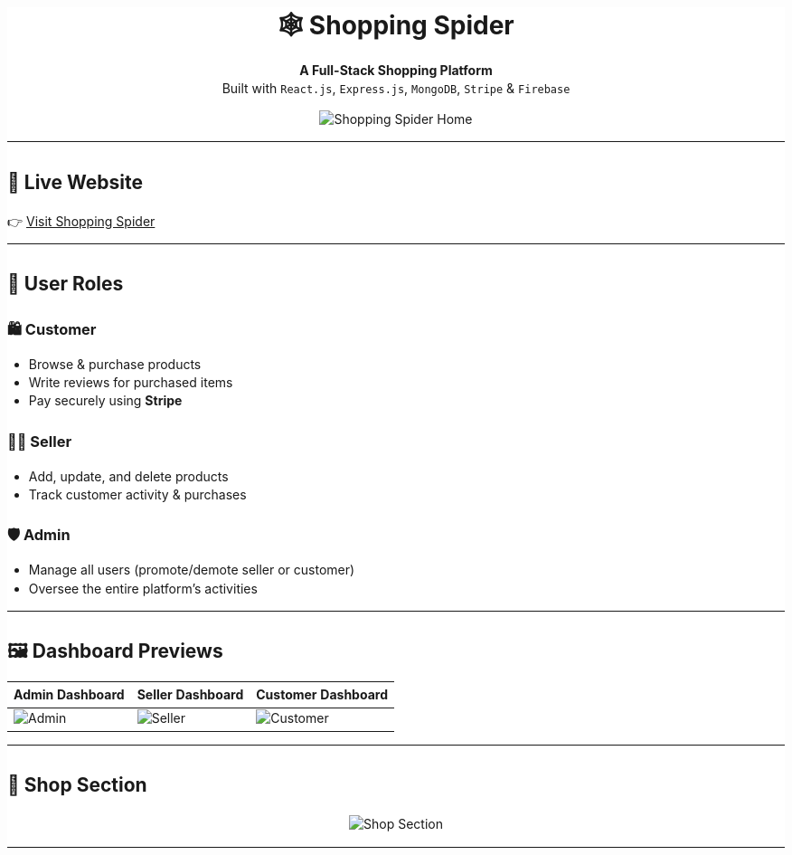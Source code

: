 <h1 align="center">🕸️ Shopping Spider</h1>
<p align="center">
  <b>A Full-Stack Shopping Platform</b><br/>
  Built with <code>React.js</code>, <code>Express.js</code>, <code>MongoDB</code>, <code>Stripe</code> & <code>Firebase</code>
</p>

<div align="center">
  <img src="https://i.ibb.co/PGbxkVTh/shopping-spider.jpg" width="80%" alt="Shopping Spider Home"/>
</div>

---

## 🚀 Live Website
👉 [Visit Shopping Spider](https://shoppingspidercart.web.app/)

---

## 👥 User Roles

### 🛍️ Customer
- Browse & purchase products
- Write reviews for purchased items
- Pay securely using **Stripe**

### 🧑‍💼 Seller
- Add, update, and delete products
- Track customer activity & purchases

### 🛡️ Admin
- Manage all users (promote/demote seller or customer)
- Oversee the entire platform’s activities

---

## 🖼️ Dashboard Previews

| Admin Dashboard | Seller Dashboard | Customer Dashboard |
|------------------|------------------|---------------------|
| ![Admin](https://i.ibb.co/kV9brgXN/shoppingspidercart-web-app-dashboard-admin-Dashboard.png) | ![Seller](https://i.ibb.co/1trFRNjC/shoppingspidercart-web-app-dashboard-seller-Dashboard.png) | ![Customer](https://i.ibb.co/9HwQzRXT/shoppingspidercart-web-app-dashboard-checkout.png) |

---

## 🛒 Shop Section

<div align="center">
  <img src="https://i.ibb.co/prd7Wssf/IMG-20250721-145620.jpg" width="80%" alt="Shop Section"/>
</div>

---